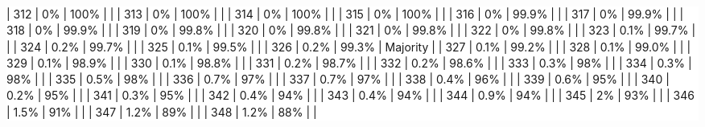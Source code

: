 | 312 | 0% | 100% |  |
| 313 | 0% | 100% |  |
| 314 | 0% | 100% |  |
| 315 | 0% | 100% |  |
| 316 | 0% | 99.9% |  |
| 317 | 0% | 99.9% |  |
| 318 | 0% | 99.9% |  |
| 319 | 0% | 99.8% |  |
| 320 | 0% | 99.8% |  |
| 321 | 0% | 99.8% |  |
| 322 | 0% | 99.8% |  |
| 323 | 0.1% | 99.7% |  |
| 324 | 0.2% | 99.7% |  |
| 325 | 0.1% | 99.5% |  |
| 326 | 0.2% | 99.3% | Majority |
| 327 | 0.1% | 99.2% |  |
| 328 | 0.1% | 99.0% |  |
| 329 | 0.1% | 98.9% |  |
| 330 | 0.1% | 98.8% |  |
| 331 | 0.2% | 98.7% |  |
| 332 | 0.2% | 98.6% |  |
| 333 | 0.3% | 98% |  |
| 334 | 0.3% | 98% |  |
| 335 | 0.5% | 98% |  |
| 336 | 0.7% | 97% |  |
| 337 | 0.7% | 97% |  |
| 338 | 0.4% | 96% |  |
| 339 | 0.6% | 95% |  |
| 340 | 0.2% | 95% |  |
| 341 | 0.3% | 95% |  |
| 342 | 0.4% | 94% |  |
| 343 | 0.4% | 94% |  |
| 344 | 0.9% | 94% |  |
| 345 | 2% | 93% |  |
| 346 | 1.5% | 91% |  |
| 347 | 1.2% | 89% |  |
| 348 | 1.2% | 88% |  |